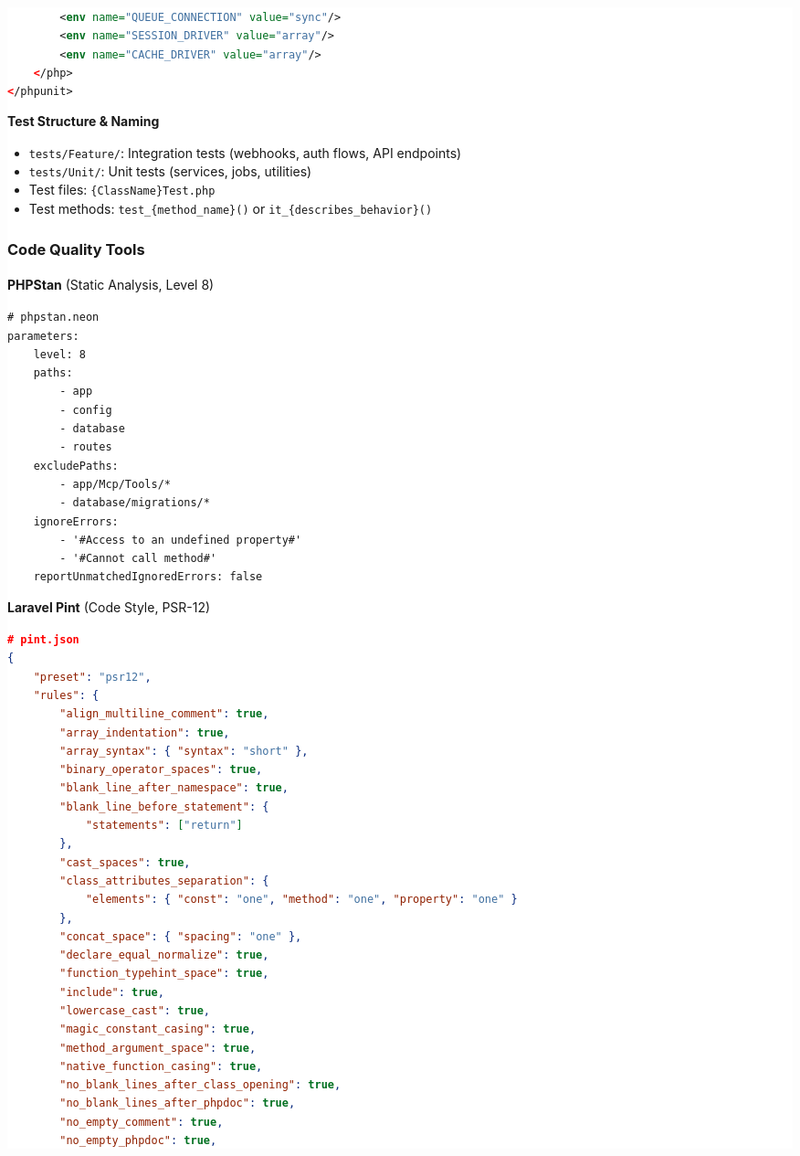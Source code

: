 ```xml
        <env name="QUEUE_CONNECTION" value="sync"/>
        <env name="SESSION_DRIVER" value="array"/>
        <env name="CACHE_DRIVER" value="array"/>
    </php>
</phpunit>
```

**Test Structure & Naming**
- `tests/Feature/`: Integration tests (webhooks, auth flows, API endpoints)
- `tests/Unit/`: Unit tests (services, jobs, utilities)
- Test files: `{ClassName}Test.php`
- Test methods: `test_{method_name}()` or `it_{describes_behavior}()`

### Code Quality Tools

**PHPStan** (Static Analysis, Level 8)

```neon
# phpstan.neon
parameters:
    level: 8
    paths:
        - app
        - config
        - database
        - routes
    excludePaths:
        - app/Mcp/Tools/*
        - database/migrations/*
    ignoreErrors:
        - '#Access to an undefined property#'
        - '#Cannot call method#'
    reportUnmatchedIgnoredErrors: false
```

**Laravel Pint** (Code Style, PSR-12)

```json
# pint.json
{
    "preset": "psr12",
    "rules": {
        "align_multiline_comment": true,
        "array_indentation": true,
        "array_syntax": { "syntax": "short" },
        "binary_operator_spaces": true,
        "blank_line_after_namespace": true,
        "blank_line_before_statement": {
            "statements": ["return"]
        },
        "cast_spaces": true,
        "class_attributes_separation": {
            "elements": { "const": "one", "method": "one", "property": "one" }
        },
        "concat_space": { "spacing": "one" },
        "declare_equal_normalize": true,
        "function_typehint_space": true,
        "include": true,
        "lowercase_cast": true,
        "magic_constant_casing": true,
        "method_argument_space": true,
        "native_function_casing": true,
        "no_blank_lines_after_class_opening": true,
        "no_blank_lines_after_phpdoc": true,
        "no_empty_comment": true,
        "no_empty_phpdoc": true,
```